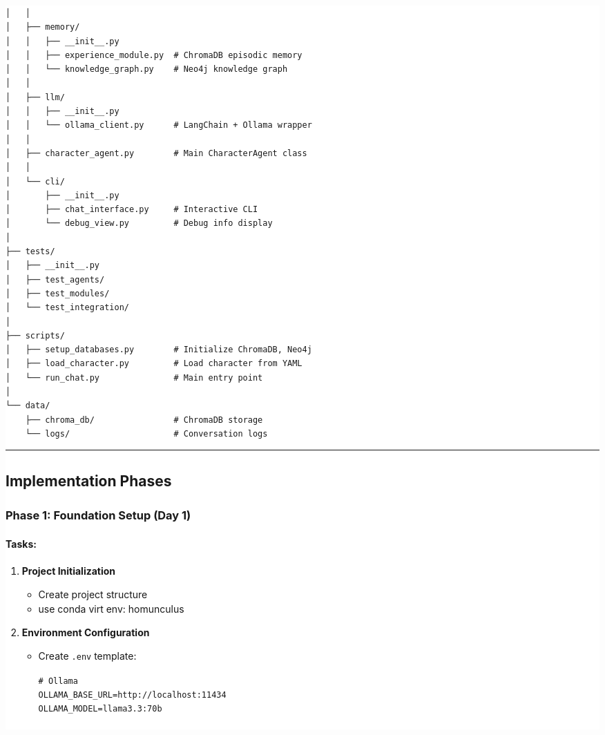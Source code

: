 ```
│   │
│   ├── memory/
│   │   ├── __init__.py
│   │   ├── experience_module.py  # ChromaDB episodic memory
│   │   └── knowledge_graph.py    # Neo4j knowledge graph
│   │
│   ├── llm/
│   │   ├── __init__.py
│   │   └── ollama_client.py      # LangChain + Ollama wrapper
│   │
│   ├── character_agent.py        # Main CharacterAgent class
│   │
│   └── cli/
│       ├── __init__.py
│       ├── chat_interface.py     # Interactive CLI
│       └── debug_view.py         # Debug info display
│
├── tests/
│   ├── __init__.py
│   ├── test_agents/
│   ├── test_modules/
│   └── test_integration/
│
├── scripts/
│   ├── setup_databases.py        # Initialize ChromaDB, Neo4j
│   ├── load_character.py         # Load character from YAML
│   └── run_chat.py               # Main entry point
│
└── data/
    ├── chroma_db/                # ChromaDB storage
    └── logs/                     # Conversation logs
```

---

## Implementation Phases

### **Phase 1: Foundation Setup** (Day 1)

#### Tasks:

1. **Project Initialization**
   - Create project structure
   - use conda virt env: homunculus

2. **Environment Configuration**
   - Create `.env` template:
     ```env
     # Ollama
     OLLAMA_BASE_URL=http://localhost:11434
     OLLAMA_MODEL=llama3.3:70b
     